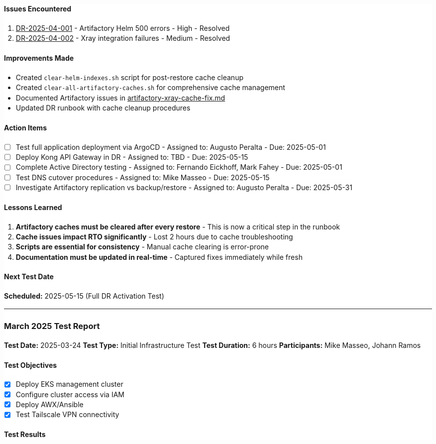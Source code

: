 #### Issues Encountered

1. [DR-2025-04-001](#2025-04-15-artifactory-helm-repository-500-errors-after-restore) - Artifactory Helm 500 errors - High - Resolved
2. [DR-2025-04-002](#2025-04-15-artifactory-xray-integration-errors-after-restore) - Xray integration failures - Medium - Resolved

#### Improvements Made

- Created `clear-helm-indexes.sh` script for post-restore cache cleanup
- Created `clear-all-artifactory-caches.sh` for comprehensive cache management
- Documented Artifactory issues in [artifactory-xray-cache-fix.md](../artifactory-xray-cache-fix.md)
- Updated DR runbook with cache cleanup procedures

#### Action Items

- [ ] Test full application deployment via ArgoCD - Assigned to: Augusto Peralta - Due: 2025-05-01
- [ ] Deploy Kong API Gateway in DR - Assigned to: TBD - Due: 2025-05-15
- [ ] Complete Active Directory testing - Assigned to: Fernando Eickhoff, Mark Fahey - Due: 2025-05-01
- [ ] Test DNS cutover procedures - Assigned to: Mike Masseo - Due: 2025-05-15
- [ ] Investigate Artifactory replication vs backup/restore - Assigned to: Augusto Peralta - Due: 2025-05-31

#### Lessons Learned

1. **Artifactory caches must be cleared after every restore** - This is now a critical step in the runbook
2. **Cache issues impact RTO significantly** - Lost 2 hours due to cache troubleshooting
3. **Scripts are essential for consistency** - Manual cache clearing is error-prone
4. **Documentation must be updated in real-time** - Captured fixes immediately while fresh

#### Next Test Date

**Scheduled:** 2025-05-15 (Full DR Activation Test)

---

### March 2025 Test Report

**Test Date:** 2025-03-24
**Test Type:** Initial Infrastructure Test
**Test Duration:** 6 hours
**Participants:** Mike Masseo, Johann Ramos

#### Test Objectives
- [x] Deploy EKS management cluster
- [x] Configure cluster access via IAM
- [x] Deploy AWX/Ansible
- [x] Test Tailscale VPN connectivity

#### Test Results
